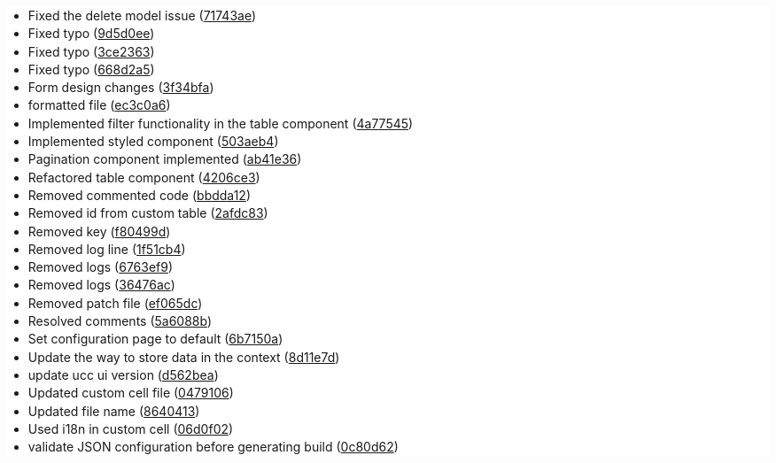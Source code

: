 * Fixed the delete model issue ([71743ae](https://github.com/splunk/addonfactory-ucc-generator/commit/71743ae6320a4aae0f05c825b002d124b18931d0))
* Fixed typo ([9d5d0ee](https://github.com/splunk/addonfactory-ucc-generator/commit/9d5d0eef220ecc5d2309095b645cbdf608694228))
* Fixed typo ([3ce2363](https://github.com/splunk/addonfactory-ucc-generator/commit/3ce2363acd9ffbff3027405771fb6605f4e43619))
* Fixed typo ([668d2a5](https://github.com/splunk/addonfactory-ucc-generator/commit/668d2a59f0ca4682926d46b9df38575b8ebabf33))
* Form design changes ([3f34bfa](https://github.com/splunk/addonfactory-ucc-generator/commit/3f34bfa4b623f290f848664f6fcb3fb996de8114))
* formatted file ([ec3c0a6](https://github.com/splunk/addonfactory-ucc-generator/commit/ec3c0a60421ac4c97a944307bb511f009c71c36d))
* Implemented filter functionality in the table component ([4a77545](https://github.com/splunk/addonfactory-ucc-generator/commit/4a77545c96c440b8a5d1a6f24d57a9ad8d3b58f8))
* Implemented styled component ([503aeb4](https://github.com/splunk/addonfactory-ucc-generator/commit/503aeb47e67d5613b223382e46aba0592fb4003c))
* Pagination component implemented ([ab41e36](https://github.com/splunk/addonfactory-ucc-generator/commit/ab41e36c0951ea46ed0c8d6461986ae2f14fe03f))
* Refactored table component ([4206ce3](https://github.com/splunk/addonfactory-ucc-generator/commit/4206ce3b229fd0f377b784d3e85ddf7f3ae360bb))
* Removed commented code ([bbdda12](https://github.com/splunk/addonfactory-ucc-generator/commit/bbdda129ca75072f0be72b3171ad9fa8172155a3))
* Removed id from custom table ([2afdc83](https://github.com/splunk/addonfactory-ucc-generator/commit/2afdc8395333b129d8fa74999d85c9ce73b1f03d))
* Removed key ([f80499d](https://github.com/splunk/addonfactory-ucc-generator/commit/f80499d18b2f86cd4191c96b7797031d3ff9952d))
* Removed log line ([1f51cb4](https://github.com/splunk/addonfactory-ucc-generator/commit/1f51cb432210ea67f9822ff361c2627e1c509efe))
* Removed logs ([6763ef9](https://github.com/splunk/addonfactory-ucc-generator/commit/6763ef98de0a0c75807b7805e90b7f1bf5fb5e06))
* Removed logs ([36476ac](https://github.com/splunk/addonfactory-ucc-generator/commit/36476acfeaeb8cb32d8a61fd2cf75e779c27af14))
* Removed patch file ([ef065dc](https://github.com/splunk/addonfactory-ucc-generator/commit/ef065dce0460d828159edca7eff4e73cf0972934))
* Resolved comments ([5a6088b](https://github.com/splunk/addonfactory-ucc-generator/commit/5a6088bae2592b4d25d374d1cdb85746ad95f36e))
* Set configuration page to default ([6b7150a](https://github.com/splunk/addonfactory-ucc-generator/commit/6b7150a506c39b65da4b50f65e8f2b4847bb7dd7))
* Update the way to store data in the context ([8d11e7d](https://github.com/splunk/addonfactory-ucc-generator/commit/8d11e7d4e15ce3b96411a1d3be8f10f3f17351ab))
* update ucc ui version ([d562bea](https://github.com/splunk/addonfactory-ucc-generator/commit/d562beaada2daf979b4d48cd441332809ffd57de))
* Updated custom cell file ([0479106](https://github.com/splunk/addonfactory-ucc-generator/commit/0479106f2d47e2cd29a0911a32325766eda52a7a))
* Updated file name ([8640413](https://github.com/splunk/addonfactory-ucc-generator/commit/86404131ec50f5e91c357a2efaef716e047215d4))
* Used i18n in custom cell ([06d0f02](https://github.com/splunk/addonfactory-ucc-generator/commit/06d0f02806578893daa244dce65bc16845ea45e4))
* validate JSON configuration before generating build ([0c80d62](https://github.com/splunk/addonfactory-ucc-generator/commit/0c80d6242c26245a6318109491fbf200ecdf1f6d))
